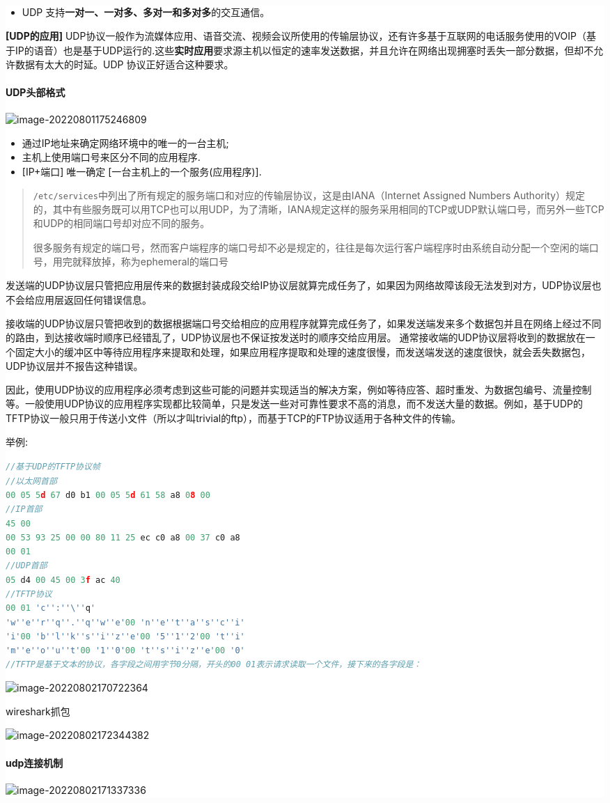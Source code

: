 - UDP 支持**一对一、一对多、多对一和多对多**的交互通信。

**[UDP的应用]**      UDP协议一般作为流媒体应用、语音交流、视频会议所使用的传输层协议，还有许多基于互联网的电话服务使用的VOIP（基于IP的语音）也是基于UDP运行的.这些**实时应用**要求源主机以恒定的速率发送数据，并且允许在网络出现拥塞时丢失一部分数据，但却不允许数据有太大的时延。UDP 协议正好适合这种要求。

#### UDP头部格式

![image-20220801175246809](https://cdn.jsdelivr.net/gh/che77a38/blogImage2/202208011752367.png)

- 通过IP地址来确定网络环境中的唯一的一台主机;
- 主机上使用端口号来区分不同的应用程序.  
- [IP+端口] 唯一确定 [一台主机上的一个服务(应用程序)].

> `/etc/services`中列出了所有规定的服务端口和对应的传输层协议，这是由IANA（Internet Assigned Numbers Authority）规定的，其中有些服务既可以用TCP也可以用UDP，为了清晰，IANA规定这样的服务采用相同的TCP或UDP默认端口号，而另外一些TCP和UDP的相同端口号却对应不同的服务。
>
> 很多服务有规定的端口号，然而客户端程序的端口号却不必是规定的，往往是每次运行客户端程序时由系统自动分配一个空闲的端口号，用完就释放掉，称为ephemeral的端口号

​		发送端的UDP协议层只管把应用层传来的数据封装成段交给IP协议层就算完成任务了，如果因为网络故障该段无法发到对方，UDP协议层也不会给应用层返回任何错误信息。

​		接收端的UDP协议层只管把收到的数据根据端口号交给相应的应用程序就算完成任务了，如果发送端发来多个数据包并且在网络上经过不同的路由，到达接收端时顺序已经错乱了，UDP协议层也不保证按发送时的顺序交给应用层。
通常接收端的UDP协议层将收到的数据放在一个固定大小的缓冲区中等待应用程序来提取和处理，如果应用程序提取和处理的速度很慢，而发送端发送的速度很快，就会丢失数据包，UDP协议层并不报告这种错误。

​		因此，使用UDP协议的应用程序必须考虑到这些可能的问题并实现适当的解决方案，例如等待应答、超时重发、为数据包编号、流量控制等。一般使用UDP协议的应用程序实现都比较简单，只是发送一些对可靠性要求不高的消息，而不发送大量的数据。例如，基于UDP的TFTP协议一般只用于传送小文件（所以才叫trivial的ftp），而基于TCP的FTP协议适用于各种文件的传输。

举例:

```c
//基于UDP的TFTP协议帧
//以太网首部
00 05 5d 67 d0 b1 00 05 5d 61 58 a8 08 00
//IP首部
45 00
00 53 93 25 00 00 80 11 25 ec c0 a8 00 37 c0 a8
00 01
//UDP首部
05 d4 00 45 00 3f ac 40
//TFTP协议
00 01 'c'':''\''q'
'w''e''r''q''.''q''w''e'00 'n''e''t''a''s''c''i'
'i'00 'b''l''k''s''i''z''e'00 '5''1''2'00 't''i'
'm''e''o''u''t'00 '1''0'00 't''s''i''z''e'00 '0'
//TFTP是基于文本的协议，各字段之间用字节0分隔，开头的00 01表示请求读取一个文件，接下来的各字段是：
```

![image-20220802170722364](https://cdn.jsdelivr.net/gh/che77a38/blogImage2/202208021707586.png)

wireshark抓包

![image-20220802172344382](https://cdn.jsdelivr.net/gh/che77a38/blogImage2/202208021723238.png)

#### udp连接机制

![image-20220802171337336](https://cdn.jsdelivr.net/gh/che77a38/blogImage2/202208021713870.png)
